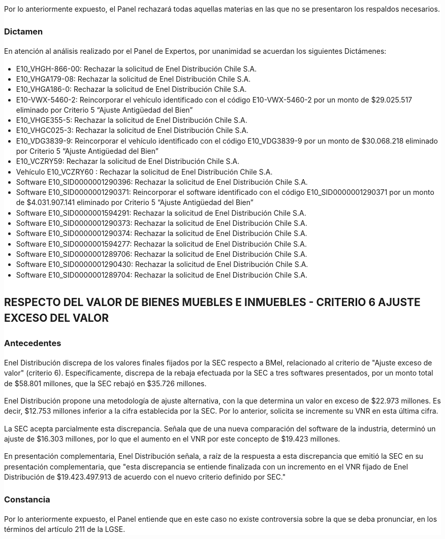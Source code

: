 Por lo anteriormente expuesto, el Panel rechazará todas aquellas materias en las que no se presentaron los respaldos necesarios.

### Dictamen

En atención al análisis realizado por el Panel de Expertos, por unanimidad se acuerdan los siguientes Dictámenes:

- E10_VHGH-866-00: Rechazar la solicitud de Enel Distribución Chile S.A.
- E10_VHGA179-08: Rechazar la solicitud de Enel Distribución Chile S.A.
- E10_VHGA186-0: Rechazar la solicitud de Enel Distribución Chile S.A.
- E10-VWX-5460-2: Reincorporar el vehículo identificado con el código E10-VWX-5460-2 por un monto de $29.025.517 eliminado por Criterio 5 “Ajuste Antigüedad del Bien”
- E10_VHGE355-5: Rechazar la solicitud de Enel Distribución Chile S.A.
- E10_VHGC025-3: Rechazar la solicitud de Enel Distribución Chile S.A.
- E10_VDG3839-9: Reincorporar el vehículo identificado con el código E10_VDG3839-9 por un monto de $30.068.218 eliminado por Criterio 5 “Ajuste Antigüedad del Bien”
- E10_VCZRY59: Rechazar la solicitud de Enel Distribución Chile S.A.
- Vehículo E10_VCZRY60 : Rechazar la solicitud de Enel Distribución Chile S.A.
- Software E10_SID0000001290396: Rechazar la solicitud de Enel Distribución Chile S.A.
- Software E10_SID0000001290371: Reincorporar el software identificado con el código E10_SID0000001290371 por un monto de $4.031.907.141 eliminado por Criterio 5 “Ajuste Antigüedad del Bien”
- Software E10_SID0000001594291: Rechazar la solicitud de Enel Distribución Chile S.A.
- Software E10_SID0000001290373: Rechazar la solicitud de Enel Distribución Chile S.A.
- Software E10_SID0000001290374: Rechazar la solicitud de Enel Distribución Chile S.A.
- Software E10_SID0000001594277: Rechazar la solicitud de Enel Distribución Chile S.A.
- Software E10_SID0000001289706: Rechazar la solicitud de Enel Distribución Chile S.A.
- Software E10_SID0000001290430: Rechazar la solicitud de Enel Distribución Chile S.A.
- Software E10_SID0000001289704: Rechazar la solicitud de Enel Distribución Chile S.A.

## RESPECTO DEL VALOR DE BIENES MUEBLES E INMUEBLES - CRITERIO 6 AJUSTE EXCESO DEL VALOR

### Antecedentes

Enel Distribución discrepa de los valores finales fijados por la SEC respecto a BMeI, relacionado al criterio de "Ajuste exceso de valor" (criterio 6). Específicamente, discrepa de la rebaja efectuada por la SEC a tres softwares presentados, por un monto total de $58.801 millones, que la SEC rebajó en $35.726 millones.

Enel Distribución propone una metodología de ajuste alternativa, con la que determina un valor en exceso de $22.973 millones. Es decir, $12.753 millones inferior a la cifra establecida por la SEC. Por lo anterior, solicita se incremente su VNR en esta última cifra.

La SEC acepta parcialmente esta discrepancia. Señala que de una nueva comparación del software de la industria, determinó un ajuste de $16.303 millones, por lo que el aumento en el VNR por este concepto de $19.423 millones.

En presentación complementaria, Enel Distribución señala, a raíz de la respuesta a esta discrepancia que emitió la SEC en su presentación complementaria, que "esta discrepancia se entiende finalizada con un incremento en el VNR fijado de Enel Distribución de $19.423.497.913 de acuerdo con el nuevo criterio definido por SEC."

### Constancia

Por lo anteriormente expuesto, el Panel entiende que en este caso no existe controversia sobre la que se deba pronunciar, en los términos del artículo 211 de la LGSE.

